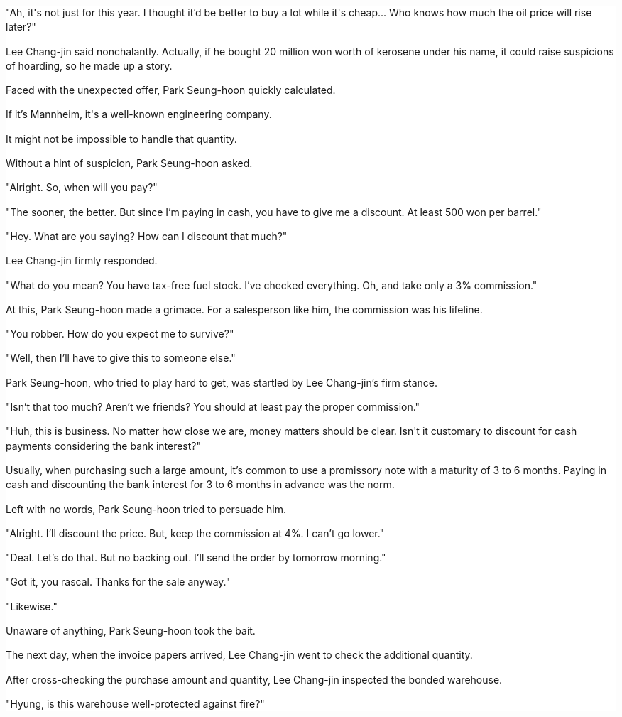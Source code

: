 "Ah, it's not just for this year. I thought it’d be better to buy a lot while it's cheap... Who knows how much the oil price will rise later?"

Lee Chang-jin said nonchalantly. Actually, if he bought 20 million won worth of kerosene under his name, it could raise suspicions of hoarding, so he made up a story.

Faced with the unexpected offer, Park Seung-hoon quickly calculated.

If it’s Mannheim, it's a well-known engineering company.

It might not be impossible to handle that quantity.

Without a hint of suspicion, Park Seung-hoon asked.

"Alright. So, when will you pay?"

"The sooner, the better. But since I’m paying in cash, you have to give me a discount. At least 500 won per barrel."

"Hey. What are you saying? How can I discount that much?"

Lee Chang-jin firmly responded.

"What do you mean? You have tax-free fuel stock. I’ve checked everything. Oh, and take only a 3% commission."

At this, Park Seung-hoon made a grimace. For a salesperson like him, the commission was his lifeline.

"You robber. How do you expect me to survive?"

"Well, then I’ll have to give this to someone else."

Park Seung-hoon, who tried to play hard to get, was startled by Lee Chang-jin’s firm stance.

"Isn’t that too much? Aren’t we friends? You should at least pay the proper commission."

"Huh, this is business. No matter how close we are, money matters should be clear. Isn't it customary to discount for cash payments considering the bank interest?"

Usually, when purchasing such a large amount, it’s common to use a promissory note with a maturity of 3 to 6 months. Paying in cash and discounting the bank interest for 3 to 6 months in advance was the norm.

Left with no words, Park Seung-hoon tried to persuade him.

"Alright. I’ll discount the price. But, keep the commission at 4%. I can’t go lower."

"Deal. Let’s do that. But no backing out. I’ll send the order by tomorrow morning."

"Got it, you rascal. Thanks for the sale anyway."

"Likewise."

Unaware of anything, Park Seung-hoon took the bait.

The next day, when the invoice papers arrived, Lee Chang-jin went to check the additional quantity.

After cross-checking the purchase amount and quantity, Lee Chang-jin inspected the bonded warehouse.

"Hyung, is this warehouse well-protected against fire?"
